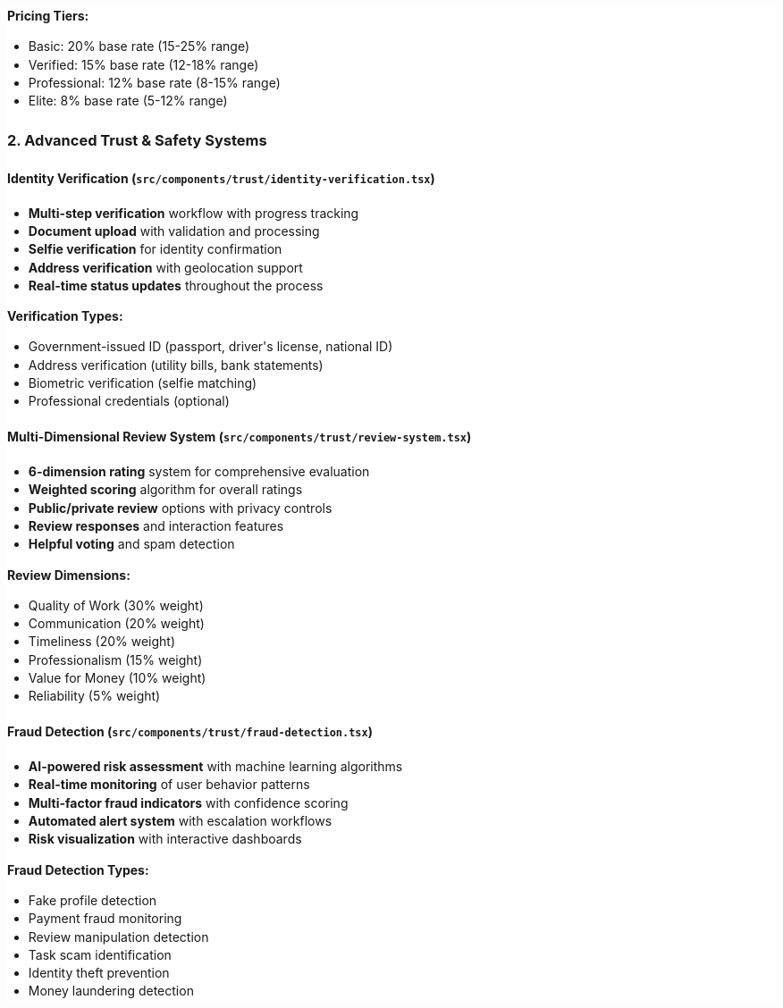 **Pricing Tiers:**
- Basic: 20% base rate (15-25% range)
- Verified: 15% base rate (12-18% range)
- Professional: 12% base rate (8-15% range)
- Elite: 8% base rate (5-12% range)

### 2. Advanced Trust & Safety Systems

#### **Identity Verification** (`src/components/trust/identity-verification.tsx`)
- **Multi-step verification** workflow with progress tracking
- **Document upload** with validation and processing
- **Selfie verification** for identity confirmation
- **Address verification** with geolocation support
- **Real-time status updates** throughout the process

**Verification Types:**
- Government-issued ID (passport, driver's license, national ID)
- Address verification (utility bills, bank statements)
- Biometric verification (selfie matching)
- Professional credentials (optional)

#### **Multi-Dimensional Review System** (`src/components/trust/review-system.tsx`)
- **6-dimension rating** system for comprehensive evaluation
- **Weighted scoring** algorithm for overall ratings
- **Public/private review** options with privacy controls
- **Review responses** and interaction features
- **Helpful voting** and spam detection

**Review Dimensions:**
- Quality of Work (30% weight)
- Communication (20% weight)
- Timeliness (20% weight)
- Professionalism (15% weight)
- Value for Money (10% weight)
- Reliability (5% weight)

#### **Fraud Detection** (`src/components/trust/fraud-detection.tsx`)
- **AI-powered risk assessment** with machine learning algorithms
- **Real-time monitoring** of user behavior patterns
- **Multi-factor fraud indicators** with confidence scoring
- **Automated alert system** with escalation workflows
- **Risk visualization** with interactive dashboards

**Fraud Detection Types:**
- Fake profile detection
- Payment fraud monitoring
- Review manipulation detection
- Task scam identification
- Identity theft prevention
- Money laundering detection
